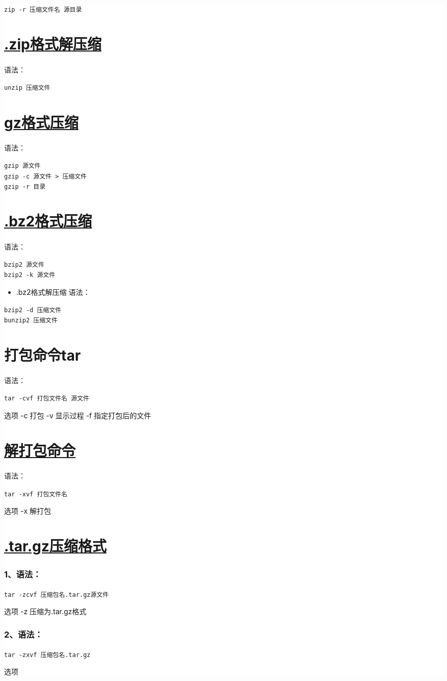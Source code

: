 ```
zip -r 压缩文件名 源目录
```
# <a name="Linux-09" href="#" >.zip格式解压缩</a>
语法：
```
unzip 压缩文件
```
# <a name="Linux-10" href="#" >gz格式压缩</a>
语法：
```
gzip 源文件
gzip -c 源文件 > 压缩文件
gzip -r 目录
```
# <a name="Linux-11" href="#" >.bz2格式压缩</a>
语法：
```
bzip2 源文件
bzip2 -k 源文件
```
- .bz2格式解压缩
语法：
```
bzip2 -d 压缩文件
bunzip2 压缩文件
```
# 打包命令tar
语法：
```
tar -cvf 打包文件名 源文件
```
选项
-c 打包
-v 显示过程
-f 指定打包后的文件

# <a name="Linux-12" href="#" >解打包命令</a>
语法：
```
tar -xvf 打包文件名
```
选项
-x 解打包

# <a name="Linux-13" href="#" >.tar.gz压缩格式</a>
### 1、语法：
```
tar -zcvf 压缩包名.tar.gz源文件
```
选项
-z 压缩为.tar.gz格式
### 2、语法：
```
tar -zxvf 压缩包名.tar.gz
```
选项